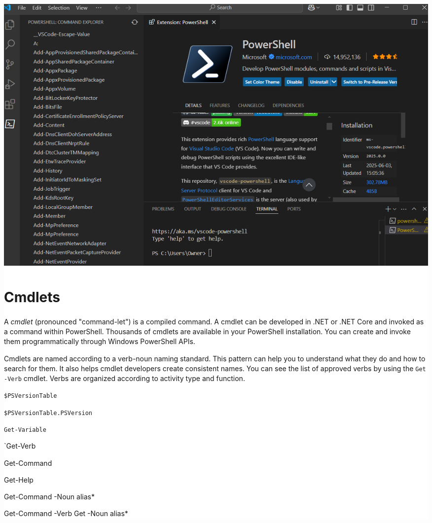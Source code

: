 ![](images/posts/Pasted%20image%2020250603180733.png) 
# Cmdlets
A _cmdlet_ (pronounced "command-let") is a compiled command. A cmdlet can be developed in .NET or .NET Core and invoked as a command within PowerShell. Thousands of cmdlets are available in your PowerShell installation. You can create and invoke them programmatically through Windows PowerShell APIs.

Cmdlets are named according to a verb-noun naming standard. This pattern can help you to understand what they do and how to search for them. It also helps cmdlet developers create consistent names. You can see the list of approved verbs by using the `Get-Verb` cmdlet. Verbs are organized according to activity type and function.

`$PSVersionTable`

`$PSVersionTable.PSVersion`

`Get-Variable`

`Get-Verb

Get-Command

Get-Help

Get-Command -Noun alias*

Get-Command -Verb Get -Noun alias*
